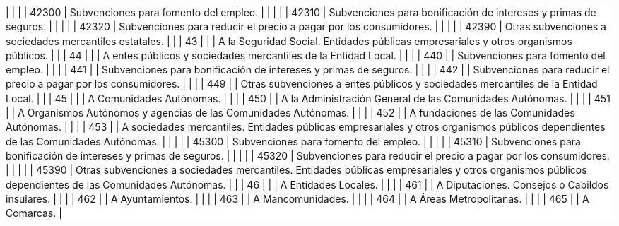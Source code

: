 |             |                  |                  |     42300        |     Subvenciones para fomento del empleo.                                                                                                                       |
|             |                  |                  |     42310        |     Subvenciones para bonificación de intereses y primas de   seguros.                                                                                          |
|             |                  |                  |     42320        |     Subvenciones para reducir el precio a pagar por los   consumidores.                                                                                         |
|             |                  |                  |     42390        |     Otras subvenciones a sociedades mercantiles estatales.                                                                                                      |
|             |     43           |                  |                  |     A la Seguridad Social. Entidades públicas empresariales y   otros organismos públicos.                                                                      |
|             |     44           |                  |                  |     A entes públicos y sociedades mercantiles de la Entidad Local.                                                                                              |
|             |                  |     440          |                  |     Subvenciones para fomento del empleo.                                                                                                                       |
|             |                  |     441          |                  |     Subvenciones para bonificación de intereses y primas de   seguros.                                                                                          |
|             |                  |     442          |                  |     Subvenciones para reducir el precio a pagar por los   consumidores.                                                                                         |
|             |                  |     449          |                  |     Otras subvenciones a entes públicos y sociedades mercantiles   de la Entidad Local.                                                                         |
|             |     45           |                  |                  |     A Comunidades Autónomas.                                                                                                                                    |
|             |                  |     450          |                  |     A la Administración General de las Comunidades Autónomas.                                                                                                   |
|             |                  |     451          |                  |     A Organismos Autónomos y agencias de las Comunidades   Autónomas.                                                                                           |
|             |                  |     452          |                  |     A fundaciones de las Comunidades Autónomas.                                                                                                                 |
|             |                  |     453          |                  |     A sociedades mercantiles. Entidades públicas empresariales y   otros organismos públicos dependientes de las Comunidades Autónomas.                         |
|             |                  |                  |     45300        |     Subvenciones para fomento del empleo.                                                                                                                       |
|             |                  |                  |     45310        |     Subvenciones para bonificación de intereses y primas de   seguros.                                                                                          |
|             |                  |                  |     45320        |     Subvenciones para reducir el precio a pagar por los   consumidores.                                                                                         |
|             |                  |                  |     45390        |     Otras subvenciones a sociedades mercantiles. Entidades   públicas empresariales y otros organismos públicos dependientes de las Comunidades   Autónomas.    |
|             |     46           |                  |                  |     A Entidades Locales.                                                                                                                                        |
|             |                  |     461          |                  |     A Diputaciones. Consejos o Cabildos insulares.                                                                                                              |
|             |                  |     462          |                  |     A Ayuntamientos.                                                                                                                                            |
|             |                  |     463          |                  |     A Mancomunidades.                                                                                                                                           |
|             |                  |     464          |                  |     A Áreas Metropolitanas.                                                                                                                                     |
|             |                  |     465          |                  |     A Comarcas.                                                                                                                                                 |